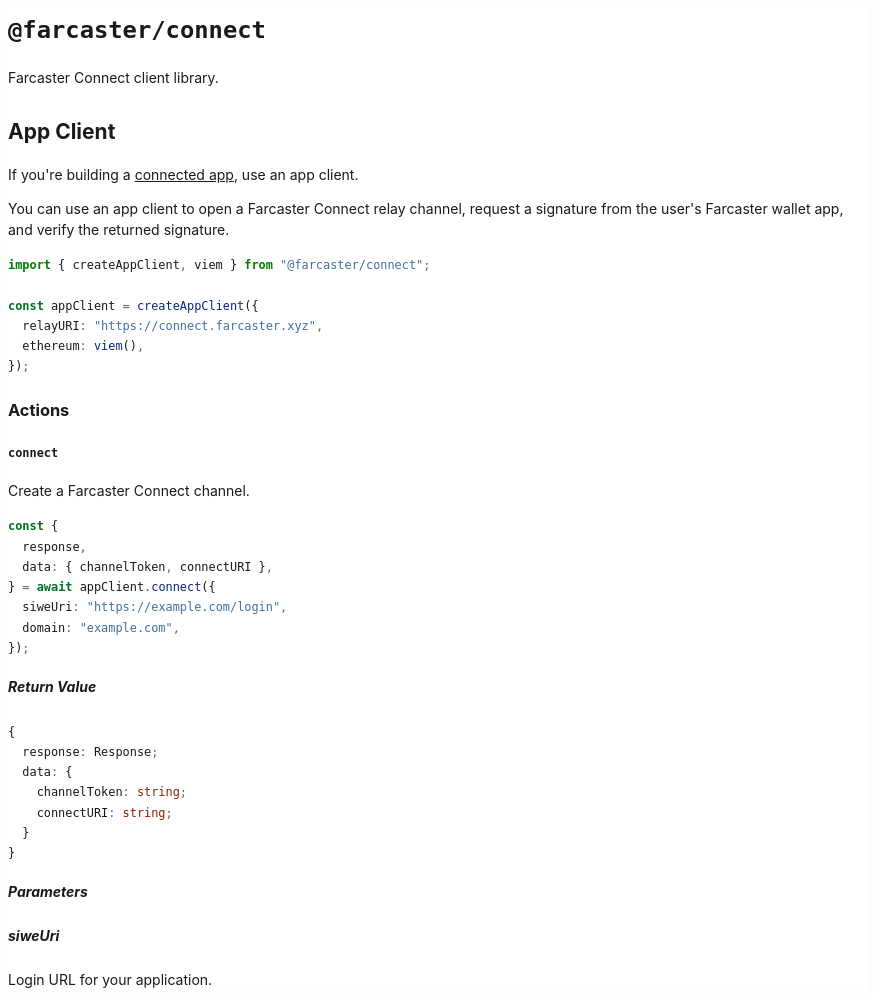 # `@farcaster/connect`

Farcaster Connect client library.

## App Client

If you're building a [connected app](https://docs.farcaster.xyz/learn/what-is-farcaster/apps#connected-apps), use an app client.

You can use an app client to open a Farcaster Connect relay channel, request a signature from the user's Farcaster wallet app, and verify the returned signature.

```ts
import { createAppClient, viem } from "@farcaster/connect";

const appClient = createAppClient({
  relayURI: "https://connect.farcaster.xyz",
  ethereum: viem(),
});
```

### Actions

#### `connect`

Create a Farcaster Connect channel.

```ts
const {
  response,
  data: { channelToken, connectURI },
} = await appClient.connect({
  siweUri: "https://example.com/login",
  domain: "example.com",
});
```

##### Return Value

```ts
{
  response: Response;
  data: {
    channelToken: string;
    connectURI: string;
  }
}
```

##### Parameters

##### siweUri

Login URL for your application.
